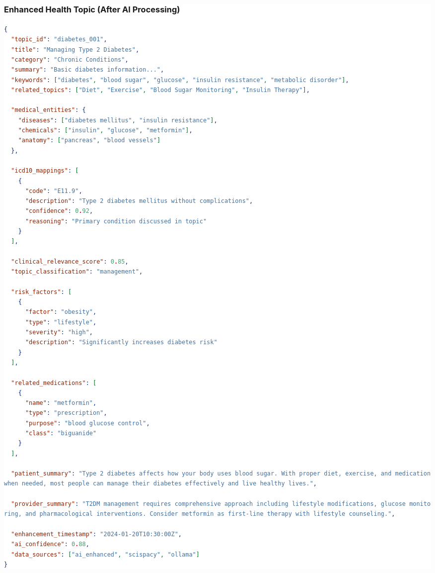 ### Enhanced Health Topic (After AI Processing)
```json
{
  "topic_id": "diabetes_001",
  "title": "Managing Type 2 Diabetes",
  "category": "Chronic Conditions",
  "summary": "Basic diabetes information...",
  "keywords": ["diabetes", "blood sugar", "glucose", "insulin resistance", "metabolic disorder"],
  "related_topics": ["Diet", "Exercise", "Blood Sugar Monitoring", "Insulin Therapy"],
  
  "medical_entities": {
    "diseases": ["diabetes mellitus", "insulin resistance"],
    "chemicals": ["insulin", "glucose", "metformin"],
    "anatomy": ["pancreas", "blood vessels"]
  },
  
  "icd10_mappings": [
    {
      "code": "E11.9",
      "description": "Type 2 diabetes mellitus without complications",
      "confidence": 0.92,
      "reasoning": "Primary condition discussed in topic"
    }
  ],
  
  "clinical_relevance_score": 0.85,
  "topic_classification": "management",
  
  "risk_factors": [
    {
      "factor": "obesity",
      "type": "lifestyle",
      "severity": "high",
      "description": "Significantly increases diabetes risk"
    }
  ],
  
  "related_medications": [
    {
      "name": "metformin",
      "type": "prescription",
      "purpose": "blood glucose control",
      "class": "biguanide"
    }
  ],
  
  "patient_summary": "Type 2 diabetes affects how your body uses blood sugar. With proper diet, exercise, and medication when needed, most people can manage their diabetes effectively and live healthy lives.",
  
  "provider_summary": "T2DM management requires comprehensive approach including lifestyle modifications, glucose monitoring, and pharmacological interventions. Consider metformin as first-line therapy with lifestyle counseling.",
  
  "enhancement_timestamp": "2024-01-20T10:30:00Z",
  "ai_confidence": 0.88,
  "data_sources": ["ai_enhanced", "scispacy", "ollama"]
}
```
